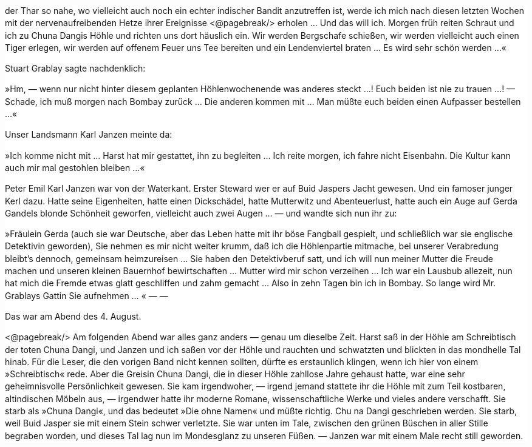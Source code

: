 der Thar so nahe, wo vielleicht auch noch ein echter indischer
Bandit anzutreffen ist, werde ich mich nach diesen letzten
Wochen mit der nervenaufreibenden Hetze ihrer Ereignisse
<@pagebreak/>
erholen … Und das will ich. Morgen früh reiten Schraut
und ich zu Chuna Dangis Höhle und richten uns dort häuslich
ein. Wir werden Bergschafe schießen, wir werden vielleicht
auch einen Tiger erlegen, wir werden auf offenem Feuer uns
Tee bereiten und ein Lendenviertel braten … Es wird sehr
schön werden …«

Stuart Grablay sagte nachdenklich:

»Hm, — wenn nur nicht hinter diesem geplanten Höhlenwochenende
was anderes steckt …! Euch beiden ist nie zu
trauen …! — Schade, ich muß morgen nach Bombay zurück
… Die anderen kommen mit … Man müßte euch
beiden einen Aufpasser bestellen …«

Unser Landsmann Karl Janzen meinte da:

»Ich komme nicht mit … Harst hat mir gestattet, ihn zu
begleiten … Ich reite morgen, ich fahre nicht Eisenbahn.
Die Kultur kann auch mir mal gestohlen bleiben …«

Peter Emil Karl Janzen war von der Waterkant. Erster
Steward wer er auf Buid Jaspers Jacht gewesen. Und ein
famoser junger Kerl dazu. Hatte seine Eigenheiten, hatte einen
Dickschädel, hatte Mutterwitz und Abenteuerlust, hatte auch ein
Auge auf Gerda Gandels blonde Schönheit geworfen, vielleicht
auch zwei Augen … — und wandte sich nun ihr zu:

»Fräulein Gerda (auch sie war Deutsche, aber das Leben
hatte mit ihr böse Fangball gespielt, und schließlich war sie
englische Detektivin geworden), Sie nehmen es mir nicht
weiter krumm, daß ich die Höhlenpartie mitmache, bei unserer
Verabredung bleibt’s dennoch, gemeinsam heimzureisen …
Sie haben den Detektivberuf satt, und ich will nun meiner
Mutter die Freude machen und unseren kleinen Bauernhof
bewirtschaften … Mutter wird mir schon verzeihen …
Ich war ein Lausbub allezeit, nun hat mich die Fremde etwas
glatt geschliffen und zahm gemacht … Also in zehn Tagen
bin ich in Bombay. So lange wird Mr. Grablays Gattin Sie
aufnehmen … « — —

Das war am Abend des 4. August.

<@pagebreak/>
Am folgenden Abend war alles ganz anders — genau um
dieselbe Zeit. Harst saß in der Höhle am Schreibtisch der toten
Chuna Dangi, und Janzen und ich saßen vor der Höhle und
rauchten und schwatzten und blickten in das mondhelle Tal
hinab. Für die Leser, die den vorigen Band nicht kennen
sollten, dürfte es erstaunlich klingen, wenn ich hier von einem
»Schreibtisch« rede. Aber die Greisin Chuna Dangi, die in
dieser Höhle zahllose Jahre gehaust hatte, war eine sehr
geheimnisvolle Persönlichkeit gewesen. Sie kam irgendwoher,
— irgend jemand stattete ihr die Höhle mit zum Teil kostbaren,
altindischen Möbeln aus, — irgendwer hatte ihr
moderne Romane, wissenschaftliche Werke und vieles andere
verschafft. Sie starb als »Chuna Dangi«, und das bedeutet
»Die ohne Namen« und müßte richtig. Chu na Dangi geschrieben
werden. Sie starb, weil Buid Jasper sie mit einem
Stein schwer verletzte. Sie war unten im Tale, zwischen den
grünen Büschen in aller Stille begraben worden, und dieses
Tal lag nun im Mondesglanz zu unseren Füßen. — Janzen
war mit einem Male recht still geworden.
